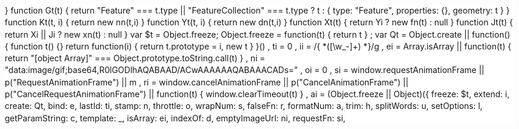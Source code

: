   }
  function Gt(t) {
      return "Feature" === t.type || "FeatureCollection" === t.type ? t : {
          type: "Feature",
          properties: {},
          geometry: t
      }
  }
  function Kt(t, i) {
      return new nn(t,i)
  }
  function Yt(t, i) {
      return new dn(t,i)
  }
  function Xt(t) {
      return Yi ? new fn(t) : null
  }
  function Jt(t) {
      return Xi || Ji ? new xn(t) : null
  }
  var $t = Object.freeze;
  Object.freeze = function(t) {
      return t
  }
  ;
  var Qt = Object.create || function() {
      function t() {}
      return function(i) {
          return t.prototype = i,
          new t
      }
  }()
    , ti = 0
    , ii = /\{ *([\w_-]+) *\}/g
    , ei = Array.isArray || function(t) {
      return "[object Array]" === Object.prototype.toString.call(t)
  }
    , ni = "data:image/gif;base64,R0lGODlhAQABAAD/ACwAAAAAAQABAAACADs="
    , oi = 0
    , si = window.requestAnimationFrame || p("RequestAnimationFrame") || m
    , ri = window.cancelAnimationFrame || p("CancelAnimationFrame") || p("CancelRequestAnimationFrame") || function(t) {
      window.clearTimeout(t)
  }
    , ai = (Object.freeze || Object)({
      freeze: $t,
      extend: i,
      create: Qt,
      bind: e,
      lastId: ti,
      stamp: n,
      throttle: o,
      wrapNum: s,
      falseFn: r,
      formatNum: a,
      trim: h,
      splitWords: u,
      setOptions: l,
      getParamString: c,
      template: _,
      isArray: ei,
      indexOf: d,
      emptyImageUrl: ni,
      requestFn: si,